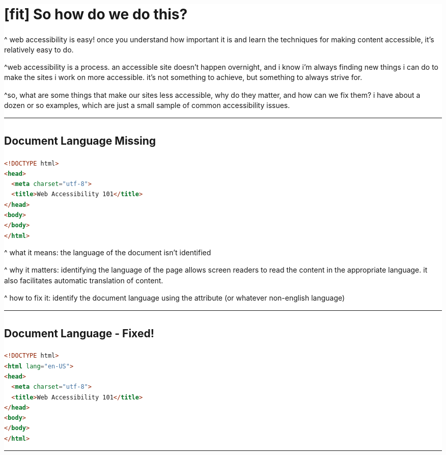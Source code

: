 
# [fit] So how do we do this?

^ web accessibility is easy! once you understand how important it is and learn the techniques for making content accessible, it’s relatively easy to do.

^web accessibility is a process. an accessible site doesn’t happen overnight, and i know i’m always finding new things i can do to make the sites i work on more accessible. it’s not something to achieve, but something to always strive for.

^so, what are some things that make our sites less accessible, why do they matter, and how can we fix them? i have about a dozen or so examples, which are just a small sample of common accessibility issues.

---

## Document Language Missing

```html
<!DOCTYPE html>
<head>
  <meta charset="utf-8">
  <title>Web Accessibility 101</title>
</head>
<body>
</body>
</html>
```

^ what it means: the language of the document isn’t identified

^ why it matters: identifying the language of the page allows screen readers to read the content in the appropriate language. it also facilitates automatic translation of content.

^ how to fix it: identify the document language using the <html lang=“en”> attribute (or whatever non-english language)

---

## Document Language - Fixed!
```html
<!DOCTYPE html>
<html lang="en-US">
<head>
  <meta charset="utf-8">
  <title>Web Accessibility 101</title>
</head>
<body>
</body>
</html>
```

---
